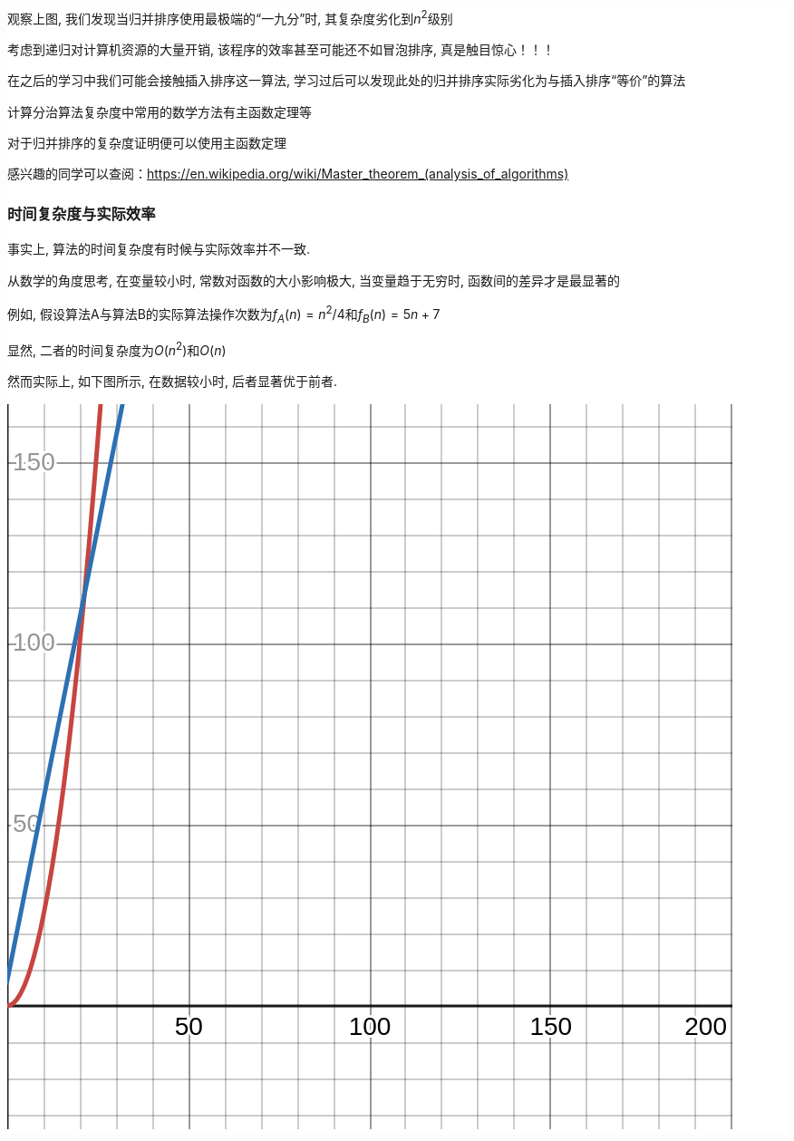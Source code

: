 观察上图, 我们发现当归并排序使用最极端的“一九分”时, 其复杂度劣化到$n^2$级别

考虑到递归对计算机资源的大量开销, 该程序的效率甚至可能还不如冒泡排序, 真是触目惊心！！！

在之后的学习中我们可能会接触插入排序这一算法, 学习过后可以发现此处的归并排序实际劣化为与插入排序“等价”的算法

计算分治算法复杂度中常用的数学方法有主函数定理等

对于归并排序的复杂度证明便可以使用主函数定理

感兴趣的同学可以查阅：<https://en.wikipedia.org/wiki/Master_theorem_(analysis_of_algorithms)>

### 时间复杂度与实际效率

事实上, 算法的时间复杂度有时候与实际效率并不一致.

从数学的角度思考, 在变量较小时, 常数对函数的大小影响极大, 当变量趋于无穷时, 函数间的差异才是最显著的

例如, 假设算法A与算法B的实际算法操作次数为$f_A(n)=n^2/4$和$f_B(n)=5n+7$

显然, 二者的时间复杂度为$O(n^2)$和$O(n)$

然而实际上, 如下图所示, 在数据较小时, 后者显著优于前者.

![](./static/funtion.png)
